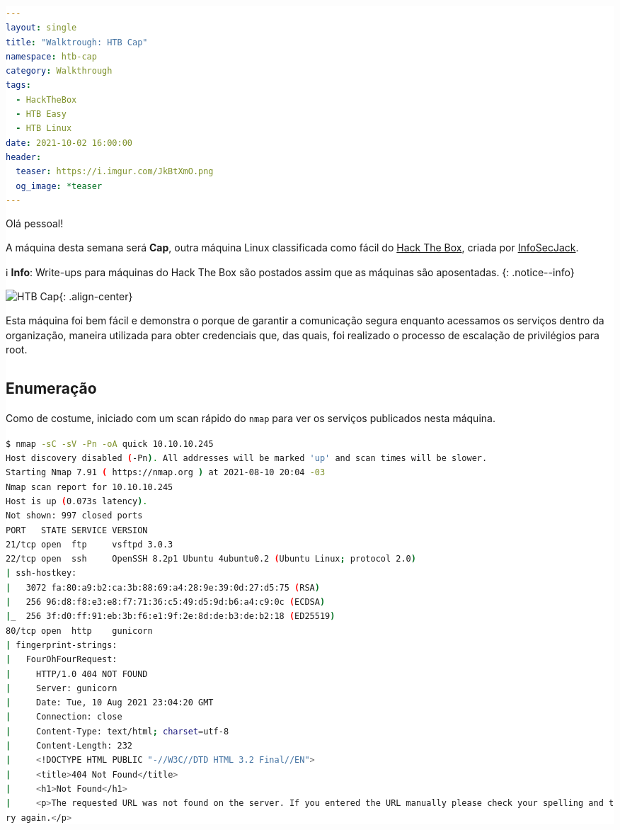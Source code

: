 ```yaml
---
layout: single
title: "Walktrough: HTB Cap"
namespace: htb-cap
category: Walkthrough
tags:
  - HackTheBox
  - HTB Easy
  - HTB Linux
date: 2021-10-02 16:00:00
header:
  teaser: https://i.imgur.com/JkBtXmO.png
  og_image: *teaser
---
```


Olá pessoal!

A máquina desta semana será **Cap**, outra máquina Linux classificada como fácil do [Hack The Box](https://www.hackthebox.eu/), criada por  [InfoSecJack](https://app.hackthebox.eu/users/52045).

:information_source: **Info**: Write-ups para máquinas do Hack The Box são postados assim que as máquinas são aposentadas.
{: .notice--info}

![HTB Cap](https://i.imgur.com/EP6oOn2.png){: .align-center}

Esta máquina foi bem fácil e demonstra o porque de garantir a comunicação segura enquanto acessamos os serviços dentro da organização, maneira utilizada para obter credenciais que, das quais, foi realizado o processo de escalação de privilégios para root.

## Enumeração

Como de costume, iniciado com um scan rápido do `nmap` para ver os serviços publicados nesta máquina.

```bash
$ nmap -sC -sV -Pn -oA quick 10.10.10.245
Host discovery disabled (-Pn). All addresses will be marked 'up' and scan times will be slower.
Starting Nmap 7.91 ( https://nmap.org ) at 2021-08-10 20:04 -03
Nmap scan report for 10.10.10.245
Host is up (0.073s latency).
Not shown: 997 closed ports
PORT   STATE SERVICE VERSION
21/tcp open  ftp     vsftpd 3.0.3
22/tcp open  ssh     OpenSSH 8.2p1 Ubuntu 4ubuntu0.2 (Ubuntu Linux; protocol 2.0)
| ssh-hostkey:
|   3072 fa:80:a9:b2:ca:3b:88:69:a4:28:9e:39:0d:27:d5:75 (RSA)
|   256 96:d8:f8:e3:e8:f7:71:36:c5:49:d5:9d:b6:a4:c9:0c (ECDSA)
|_  256 3f:d0:ff:91:eb:3b:f6:e1:9f:2e:8d:de:b3:de:b2:18 (ED25519)
80/tcp open  http    gunicorn
| fingerprint-strings:
|   FourOhFourRequest:
|     HTTP/1.0 404 NOT FOUND
|     Server: gunicorn
|     Date: Tue, 10 Aug 2021 23:04:20 GMT
|     Connection: close
|     Content-Type: text/html; charset=utf-8
|     Content-Length: 232
|     <!DOCTYPE HTML PUBLIC "-//W3C//DTD HTML 3.2 Final//EN">
|     <title>404 Not Found</title>
|     <h1>Not Found</h1>
|     <p>The requested URL was not found on the server. If you entered the URL manually please check your spelling and try again.</p>
```
